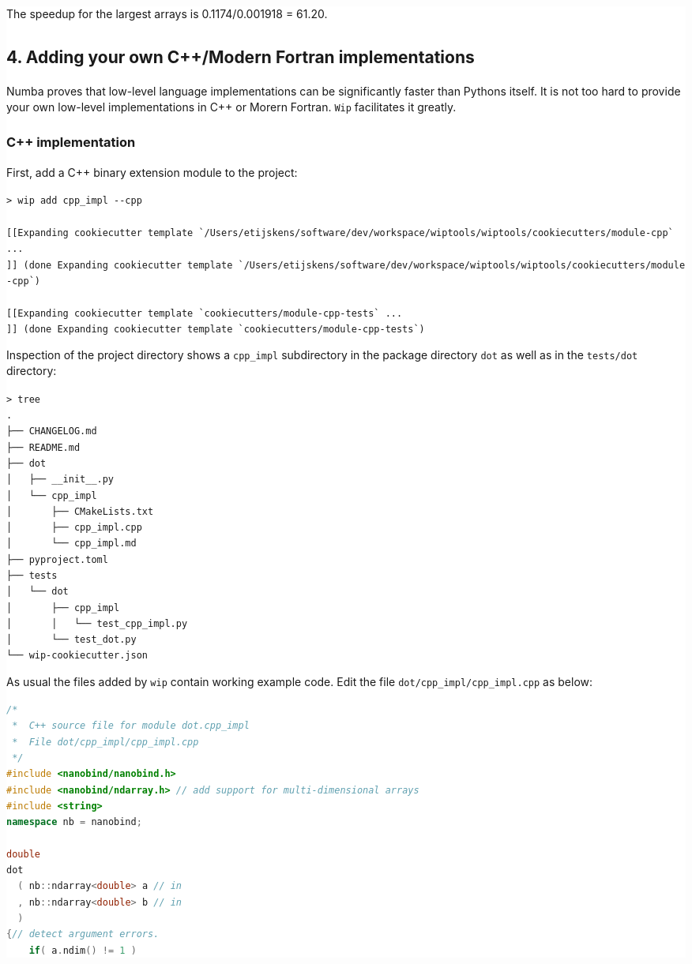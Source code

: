 The speedup for the largest arrays is 0.1174/0.001918 = 61.20.

## 4. Adding your own C++/Modern Fortran implementations

Numba proves that low-level language implementations can be significantly faster than Pythons
itself. It is not too hard to provide your own low-level implementations in C++ or Morern Fortran.
`Wip` facilitates it greatly.

### C++ implementation

First, add a C++ binary extension module to the project:

```shell
> wip add cpp_impl --cpp

[[Expanding cookiecutter template `/Users/etijskens/software/dev/workspace/wiptools/wiptools/cookiecutters/module-cpp` ...
]] (done Expanding cookiecutter template `/Users/etijskens/software/dev/workspace/wiptools/wiptools/cookiecutters/module-cpp`)

[[Expanding cookiecutter template `cookiecutters/module-cpp-tests` ...
]] (done Expanding cookiecutter template `cookiecutters/module-cpp-tests`)
```

Inspection of the project directory shows a `cpp_impl` subdirectory in the package directory `dot`
as well as in the `tests/dot` directory:

```shell
> tree
.
├── CHANGELOG.md
├── README.md
├── dot
│   ├── __init__.py
│   └── cpp_impl
│       ├── CMakeLists.txt
│       ├── cpp_impl.cpp
│       └── cpp_impl.md
├── pyproject.toml
├── tests
│   └── dot
│       ├── cpp_impl
│       │   └── test_cpp_impl.py
│       └── test_dot.py
└── wip-cookiecutter.json
```

As usual the files added by `wip` contain working example code.  Edit the file
`dot/cpp_impl/cpp_impl.cpp` as below:

```cpp
/*
 *  C++ source file for module dot.cpp_impl
 *  File dot/cpp_impl/cpp_impl.cpp
 */
#include <nanobind/nanobind.h>
#include <nanobind/ndarray.h> // add support for multi-dimensional arrays
#include <string>
namespace nb = nanobind;

double
dot
  ( nb::ndarray<double> a // in
  , nb::ndarray<double> b // in
  )
{// detect argument errors.
    if( a.ndim() != 1 )
```